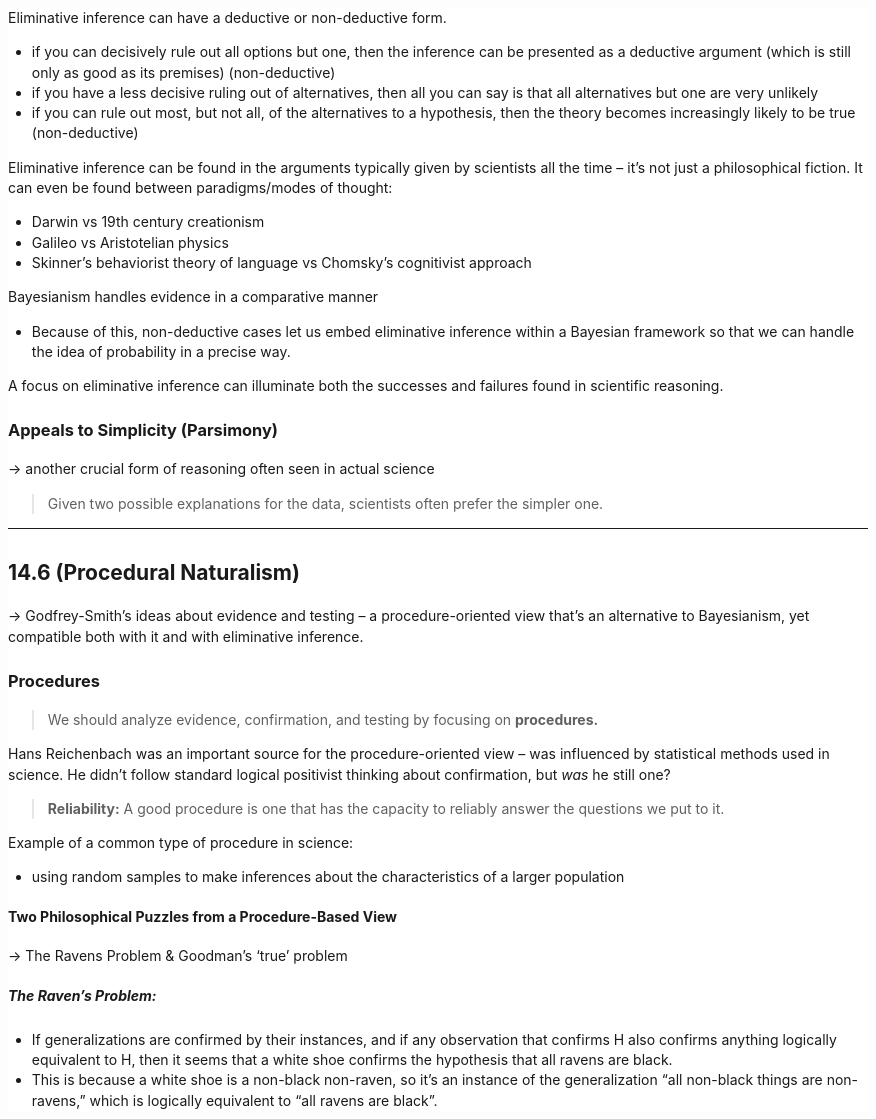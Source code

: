 Eliminative inference can have a deductive or non-deductive form.
* if you can decisively rule out all options but one, then the inference can be presented as a deductive argument (which is still only as good as its premises) (non-deductive)
* if you have a less decisive ruling out of alternatives, then all you can say is that all alternatives but one are very unlikely
* if you can rule out most, but not all, of the alternatives to a hypothesis, then the theory becomes increasingly likely to be true (non-deductive)

Eliminative inference can be found in the arguments typically given by scientists all the time – it’s not just a philosophical fiction. It can even be found between paradigms/modes of thought:
* Darwin vs 19th century creationism
* Galileo vs Aristotelian physics
* Skinner’s behaviorist theory of language vs Chomsky’s cognitivist approach

Bayesianism handles evidence in a comparative manner
* Because of this, non-deductive cases let us embed eliminative inference within a Bayesian framework so that we can handle the idea of probability in a precise way.

A focus on eliminative inference can illuminate both the successes and failures found in scientific reasoning.

### Appeals to Simplicity (Parsimony)
-> another crucial form of reasoning often seen in actual science

> Given two possible explanations for the data, scientists often prefer the simpler one.

---

## 14.6 (Procedural Naturalism)
-> Godfrey-Smith’s ideas about evidence and testing – a procedure-oriented view that’s an alternative to Bayesianism, yet compatible both with it and with eliminative inference.

### Procedures
> We should analyze evidence, confirmation, and testing by focusing on **procedures.**

Hans Reichenbach was an important source for the procedure-oriented view – was influenced by statistical methods used in science. He didn’t follow standard logical positivist thinking about confirmation, but *was* he still one?

> **Reliability:** A good procedure is one that has the capacity to reliably answer the questions we put to it.

Example of a common type of procedure in science:
* using random samples to make inferences about the characteristics of a larger population

#### Two Philosophical Puzzles from a Procedure-Based View
-> The Ravens Problem & Goodman’s ‘true’ problem

##### The Raven’s Problem:
* If generalizations are confirmed by their instances, and if any observation that confirms H also confirms anything logically equivalent to H, then it seems that a white shoe confirms the hypothesis that all ravens are black. 
* This is because a white shoe is a non-black non-raven, so it’s an instance of the generalization “all non-black things are non-ravens,” which is logically equivalent to “all ravens are black”.
